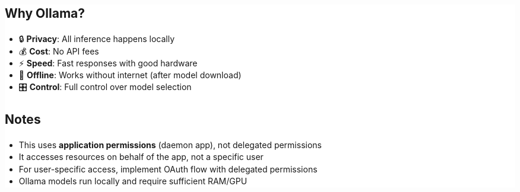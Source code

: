 ## Why Ollama?

- 🔒 **Privacy**: All inference happens locally
- 💰 **Cost**: No API fees
- ⚡ **Speed**: Fast responses with good hardware
- 🔌 **Offline**: Works without internet (after model download)
- 🎛️ **Control**: Full control over model selection

## Notes

- This uses **application permissions** (daemon app), not delegated permissions
- It accesses resources on behalf of the app, not a specific user
- For user-specific access, implement OAuth flow with delegated permissions
- Ollama models run locally and require sufficient RAM/GPU
